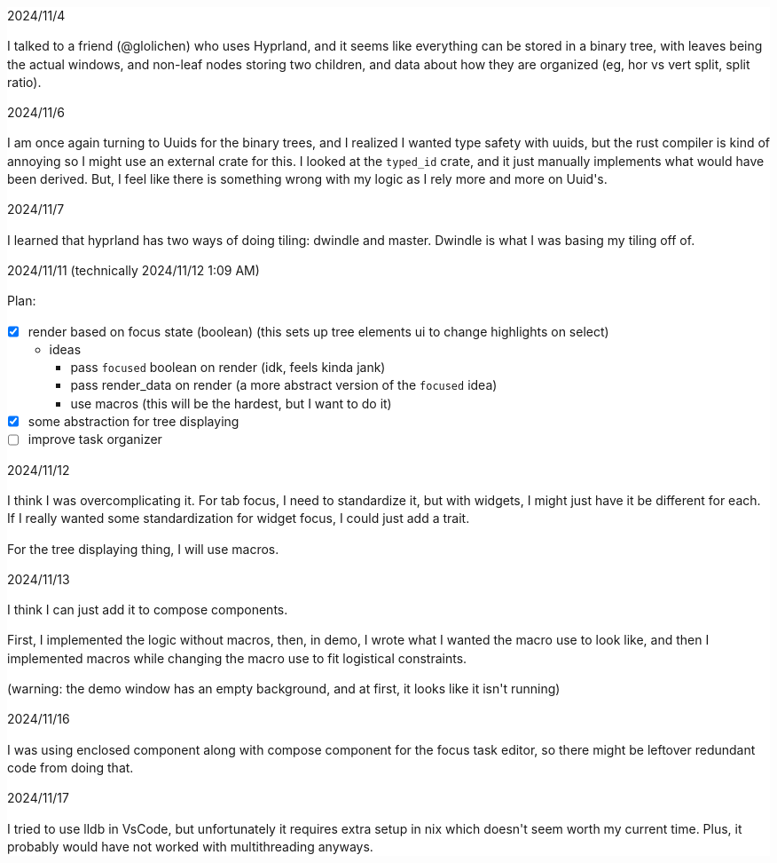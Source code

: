2024/11/4

I talked to a friend (@glolichen) who uses Hyprland, and it seems like everything can be stored in a binary tree, with leaves being the actual windows, and non-leaf nodes storing two children, and data about how they are organized (eg, hor vs vert split, split ratio).

2024/11/6

I am once again turning to Uuids for the binary trees, and I realized I wanted type safety with uuids, but the rust compiler is kind of annoying so I might use an external crate for this.
I looked at the `typed_id` crate, and it just manually implements what would have been derived.
But, I feel like there is something wrong with my logic as I rely more and more on Uuid's.

2024/11/7

I learned that hyprland has two ways of doing tiling: dwindle and master.
Dwindle is what I was basing my tiling off of.

2024/11/11 (technically 2024/11/12 1:09 AM)

Plan:
- [x] render based on focus state (boolean) (this sets up tree elements ui to change highlights on select)
  - ideas
    - pass `focused` boolean on render (idk, feels kinda jank)
    - pass render_data on render (a more abstract version of the `focused` idea)
    - use macros (this will be the hardest, but I want to do it)
- [x] some abstraction for tree displaying
- [ ] improve task organizer

2024/11/12

I think I was overcomplicating it.
For tab focus, I need to standardize it, but with widgets, I might just have it be different for each.
If I really wanted some standardization for widget focus, I could just add a trait.

For the tree displaying thing, I will use macros.

2024/11/13

I think I can just add it to compose components.

First, I implemented the logic without macros, then, in demo, I wrote what I wanted the macro use to look like, and then I implemented macros while changing the macro use to fit logistical constraints.

(warning: the demo window has an empty background, and at first, it looks like it isn't running)

2024/11/16

I was using enclosed component along with compose component for the focus task editor, so there might be leftover redundant code from doing that.

2024/11/17

I tried to use lldb in VsCode, but unfortunately it requires extra setup in nix which doesn't seem worth my current time.
Plus, it probably would have not worked with multithreading anyways.
